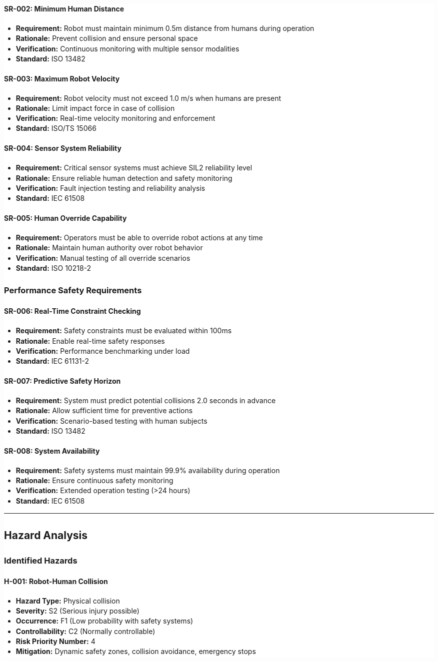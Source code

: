 #### SR-002: Minimum Human Distance
- **Requirement:** Robot must maintain minimum 0.5m distance from humans during operation
- **Rationale:** Prevent collision and ensure personal space
- **Verification:** Continuous monitoring with multiple sensor modalities
- **Standard:** ISO 13482

#### SR-003: Maximum Robot Velocity
- **Requirement:** Robot velocity must not exceed 1.0 m/s when humans are present
- **Rationale:** Limit impact force in case of collision
- **Verification:** Real-time velocity monitoring and enforcement
- **Standard:** ISO/TS 15066

#### SR-004: Sensor System Reliability
- **Requirement:** Critical sensor systems must achieve SIL2 reliability level
- **Rationale:** Ensure reliable human detection and safety monitoring
- **Verification:** Fault injection testing and reliability analysis
- **Standard:** IEC 61508

#### SR-005: Human Override Capability
- **Requirement:** Operators must be able to override robot actions at any time
- **Rationale:** Maintain human authority over robot behavior
- **Verification:** Manual testing of all override scenarios
- **Standard:** ISO 10218-2

### Performance Safety Requirements

#### SR-006: Real-Time Constraint Checking
- **Requirement:** Safety constraints must be evaluated within 100ms
- **Rationale:** Enable real-time safety responses
- **Verification:** Performance benchmarking under load
- **Standard:** IEC 61131-2

#### SR-007: Predictive Safety Horizon
- **Requirement:** System must predict potential collisions 2.0 seconds in advance
- **Rationale:** Allow sufficient time for preventive actions
- **Verification:** Scenario-based testing with human subjects
- **Standard:** ISO 13482

#### SR-008: System Availability
- **Requirement:** Safety systems must maintain 99.9% availability during operation
- **Rationale:** Ensure continuous safety monitoring
- **Verification:** Extended operation testing (>24 hours)
- **Standard:** IEC 61508

---

## Hazard Analysis

### Identified Hazards

#### H-001: Robot-Human Collision
- **Hazard Type:** Physical collision
- **Severity:** S2 (Serious injury possible)
- **Occurrence:** F1 (Low probability with safety systems)  
- **Controllability:** C2 (Normally controllable)
- **Risk Priority Number:** 4
- **Mitigation:** Dynamic safety zones, collision avoidance, emergency stops
